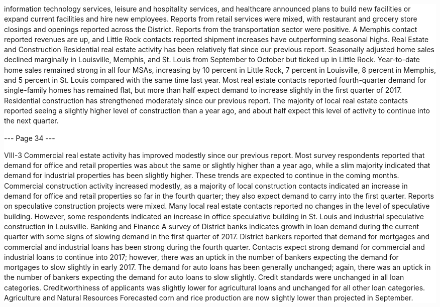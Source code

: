 information technology services, leisure and hospitality services, and healthcare announced plans to build
new facilities or expand current facilities and hire new employees. Reports from retail services were
mixed, with restaurant and grocery store closings and openings reported across the District. Reports from
the transportation sector were positive. A Memphis contact reported revenues are up, and Little Rock
contacts reported shipment increases have outperforming seasonal highs.
Real Estate and Construction
Residential real estate activity has been relatively flat since our previous report. Seasonally adjusted
home sales declined marginally in Louisville, Memphis, and St. Louis from September to October but
ticked up in Little Rock. Year-to-date home sales remained strong in all four MSAs, increasing by 10
percent in Little Rock, 7 percent in Louisville, 8 percent in Memphis, and 5 percent in St. Louis compared
with the same time last year. Most real estate contacts reported fourth-quarter demand for single-family
homes has remained flat, but more than half expect demand to increase slightly in the first quarter of 2017.
Residential construction has strengthened moderately since our previous report. The majority of local
real estate contacts reported seeing a slightly higher level of construction than a year ago, and about half
expect this level of activity to continue into the next quarter.

--- Page 34 ---

VIII-3
Commercial real estate activity has improved modestly since our previous report. Most survey
respondents reported that demand for office and retail properties was about the same or slightly higher
than a year ago, while a slim majority indicated that demand for industrial properties has been slightly
higher. These trends are expected to continue in the coming months. Commercial construction activity
increased modestly, as a majority of local construction contacts indicated an increase in demand for office
and retail properties so far in the fourth quarter; they also expect demand to carry into the first quarter.
Reports on speculative construction projects were mixed. Many local real estate contacts reported no
changes in the level of speculative building. However, some respondents indicated an increase in office
speculative building in St. Louis and industrial speculative construction in Louisville.
Banking and Finance
A survey of District banks indicates growth in loan demand during the current quarter with some
signs of slowing demand in the first quarter of 2017. District bankers reported that demand for mortgages
and commercial and industrial loans has been strong during the fourth quarter. Contacts expect strong
demand for commercial and industrial loans to continue into 2017; however, there was an uptick in the
number of bankers expecting the demand for mortgages to slow slightly in early 2017. The demand for
auto loans has been generally unchanged; again, there was an uptick in the number of bankers expecting
the demand for auto loans to slow slightly. Credit standards were unchanged in all loan categories.
Creditworthiness of applicants was slightly lower for agricultural loans and unchanged for all other loan
categories.
Agriculture and Natural Resources
Forecasted corn and rice production are now slightly lower than projected in September.